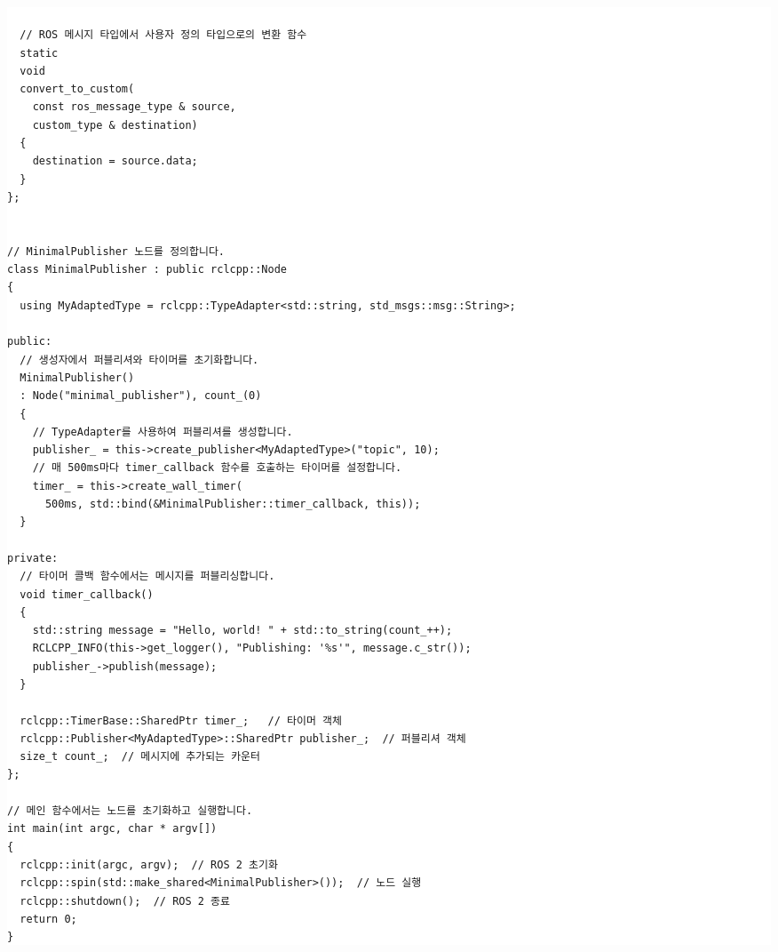 ```

  // ROS 메시지 타입에서 사용자 정의 타입으로의 변환 함수
  static
  void
  convert_to_custom(
    const ros_message_type & source,
    custom_type & destination)
  {
    destination = source.data;
  }
};


// MinimalPublisher 노드를 정의합니다.
class MinimalPublisher : public rclcpp::Node
{
  using MyAdaptedType = rclcpp::TypeAdapter<std::string, std_msgs::msg::String>;

public:
  // 생성자에서 퍼블리셔와 타이머를 초기화합니다.
  MinimalPublisher()
  : Node("minimal_publisher"), count_(0)
  {
    // TypeAdapter를 사용하여 퍼블리셔를 생성합니다.
    publisher_ = this->create_publisher<MyAdaptedType>("topic", 10);
    // 매 500ms마다 timer_callback 함수를 호출하는 타이머를 설정합니다.
    timer_ = this->create_wall_timer(
      500ms, std::bind(&MinimalPublisher::timer_callback, this));
  }

private:
  // 타이머 콜백 함수에서는 메시지를 퍼블리싱합니다.
  void timer_callback()
  {
    std::string message = "Hello, world! " + std::to_string(count_++);
    RCLCPP_INFO(this->get_logger(), "Publishing: '%s'", message.c_str());
    publisher_->publish(message);
  }

  rclcpp::TimerBase::SharedPtr timer_;   // 타이머 객체
  rclcpp::Publisher<MyAdaptedType>::SharedPtr publisher_;  // 퍼블리셔 객체
  size_t count_;  // 메시지에 추가되는 카운터
};

// 메인 함수에서는 노드를 초기화하고 실행합니다.
int main(int argc, char * argv[])
{
  rclcpp::init(argc, argv);  // ROS 2 초기화
  rclcpp::spin(std::make_shared<MinimalPublisher>());  // 노드 실행
  rclcpp::shutdown();  // ROS 2 종료
  return 0;
}
```
